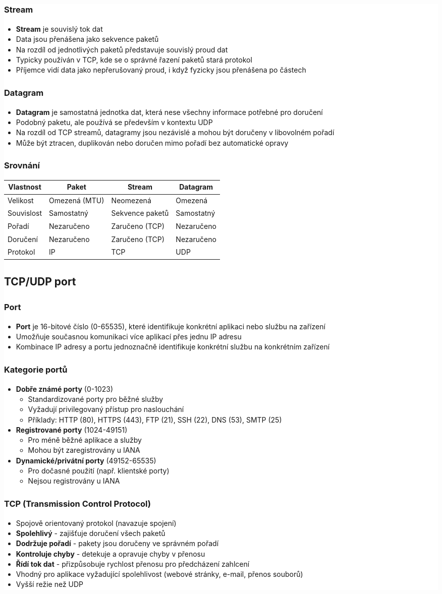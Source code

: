 ### Stream
- **Stream** je souvislý tok dat
- Data jsou přenášena jako sekvence paketů
- Na rozdíl od jednotlivých paketů představuje souvislý proud dat
- Typicky používán v TCP, kde se o správné řazení paketů stará protokol
- Příjemce vidí data jako nepřerušovaný proud, i když fyzicky jsou přenášena po částech

### Datagram
- **Datagram** je samostatná jednotka dat, která nese všechny informace potřebné pro doručení
- Podobný paketu, ale používá se především v kontextu UDP
- Na rozdíl od TCP streamů, datagramy jsou nezávislé a mohou být doručeny v libovolném pořadí
- Může být ztracen, duplikován nebo doručen mimo pořadí bez automatické opravy

### Srovnání
| Vlastnost | Paket | Stream | Datagram |
|-----------|-------|--------|----------|
| Velikost | Omezená (MTU) | Neomezená | Omezená |
| Souvislost | Samostatný | Sekvence paketů | Samostatný |
| Pořadí | Nezaručeno | Zaručeno (TCP) | Nezaručeno |
| Doručení | Nezaručeno | Zaručeno (TCP) | Nezaručeno |
| Protokol | IP | TCP | UDP |

## TCP/UDP port

### Port
- **Port** je 16-bitové číslo (0-65535), které identifikuje konkrétní aplikaci nebo službu na zařízení
- Umožňuje současnou komunikaci více aplikací přes jednu IP adresu
- Kombinace IP adresy a portu jednoznačně identifikuje konkrétní službu na konkrétním zařízení

### Kategorie portů
- **Dobře známé porty** (0-1023)
  - Standardizované porty pro běžné služby
  - Vyžadují privilegovaný přístup pro naslouchání
  - Příklady: HTTP (80), HTTPS (443), FTP (21), SSH (22), DNS (53), SMTP (25)
- **Registrované porty** (1024-49151)
  - Pro méně běžné aplikace a služby
  - Mohou být zaregistrovány u IANA
- **Dynamické/privátní porty** (49152-65535)
  - Pro dočasné použití (např. klientské porty)
  - Nejsou registrovány u IANA

### TCP (Transmission Control Protocol)
- Spojově orientovaný protokol (navazuje spojení)
- **Spolehlivý** - zajišťuje doručení všech paketů
- **Dodržuje pořadí** - pakety jsou doručeny ve správném pořadí
- **Kontroluje chyby** - detekuje a opravuje chyby v přenosu
- **Řídí tok dat** - přizpůsobuje rychlost přenosu pro předcházení zahlcení
- Vhodný pro aplikace vyžadující spolehlivost (webové stránky, e-mail, přenos souborů)
- Vyšší režie než UDP
